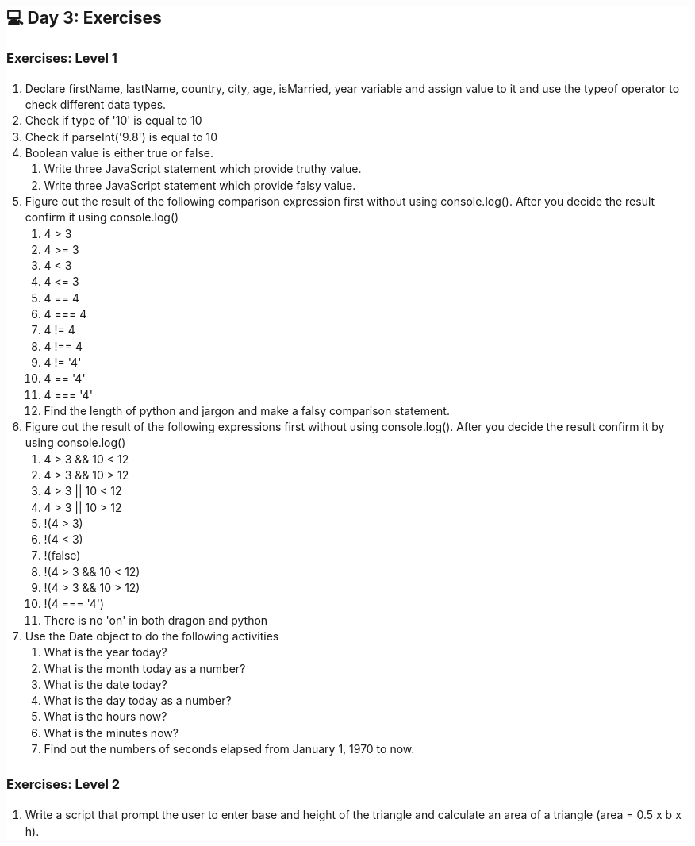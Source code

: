 ## 💻 Day 3: Exercises

### Exercises: Level 1

1. Declare firstName, lastName, country, city, age, isMarried, year variable and assign value to it and use the typeof operator to check different data types.
2. Check if type of '10' is equal to 10
3. Check if parseInt('9.8') is equal to 10
4. Boolean value is either true or false.
    1. Write three JavaScript statement which provide truthy value.
    2. Write three JavaScript statement which provide falsy value.
5. Figure out the result of the following comparison expression first without using console.log(). After you decide the result confirm it using console.log()
    1. 4 > 3
    2. 4 >= 3
    3. 4 < 3
    4. 4 <= 3
    5. 4 == 4
    6. 4 === 4
    7. 4 != 4
    8. 4 !== 4
    9. 4 != '4'
    10. 4 == '4'
    11. 4 === '4'
    12. Find the length of python and jargon and make a falsy comparison statement.
6. Figure out the result of the following expressions first without using console.log(). After you decide the result confirm it by using console.log()
    1. 4 > 3 && 10 < 12
    2. 4 > 3 && 10 > 12
    3. 4 > 3 || 10 < 12
    4. 4 > 3 || 10 > 12
    5. !(4 > 3)
    6. !(4 < 3)
    7. !(false)
    8. !(4 > 3 && 10 < 12)
    9. !(4 > 3 && 10 > 12)
    10. !(4 === '4')
    11. There is no 'on' in both dragon and python
7. Use the Date object to do the following activities
    1. What is the year today?
    2. What is the month today as a number?
    3. What is the date today?
    4. What is the day today as a number?
    5. What is the hours now?
    6. What is the minutes now?
    7. Find out the numbers of seconds elapsed from January 1, 1970 to now.

### Exercises: Level 2

1. Write a script that prompt the user to enter base and height of the triangle and calculate an area of a triangle (area = 0.5 x b x h).
    